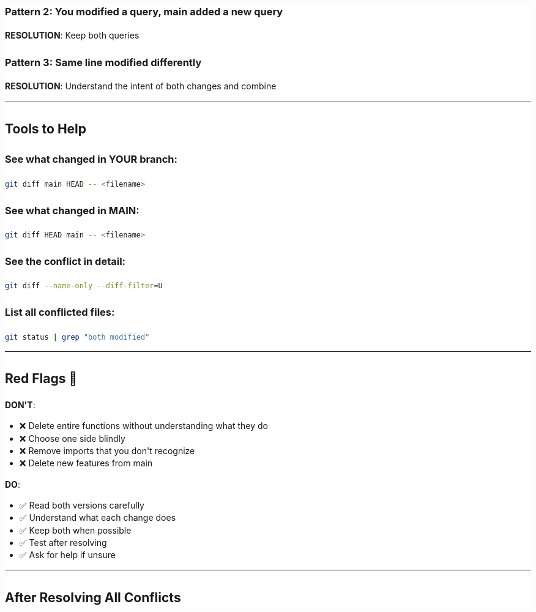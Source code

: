 ### Pattern 2: You modified a query, main added a new query
**RESOLUTION**: Keep both queries

### Pattern 3: Same line modified differently
**RESOLUTION**: Understand the intent of both changes and combine

---

## Tools to Help

### See what changed in YOUR branch:
```bash
git diff main HEAD -- <filename>
```

### See what changed in MAIN:
```bash
git diff HEAD main -- <filename>
```

### See the conflict in detail:
```bash
git diff --name-only --diff-filter=U
```

### List all conflicted files:
```bash
git status | grep "both modified"
```

---

## Red Flags 🚩

**DON'T**:
- ❌ Delete entire functions without understanding what they do
- ❌ Choose one side blindly
- ❌ Remove imports that you don't recognize
- ❌ Delete new features from main

**DO**:
- ✅ Read both versions carefully
- ✅ Understand what each change does
- ✅ Keep both when possible
- ✅ Test after resolving
- ✅ Ask for help if unsure

---

## After Resolving All Conflicts
